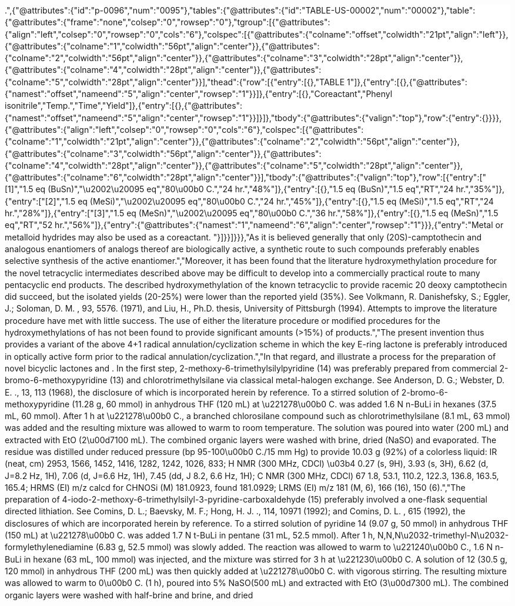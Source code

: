 .",{"@attributes":{"id":"p-0096","num":"0095"},"tables":{"@attributes":{"id":"TABLE-US-00002","num":"00002"},"table":{"@attributes":{"frame":"none","colsep":"0","rowsep":"0"},"tgroup":[{"@attributes":{"align":"left","colsep":"0","rowsep":"0","cols":"6"},"colspec":[{"@attributes":{"colname":"offset","colwidth":"21pt","align":"left"}},{"@attributes":{"colname":"1","colwidth":"56pt","align":"center"}},{"@attributes":{"colname":"2","colwidth":"56pt","align":"center"}},{"@attributes":{"colname":"3","colwidth":"28pt","align":"center"}},{"@attributes":{"colname":"4","colwidth":"28pt","align":"center"}},{"@attributes":{"colname":"5","colwidth":"28pt","align":"center"}}],"thead":{"row":[{"entry":[{},"TABLE 1"]},{"entry":[{},{"@attributes":{"namest":"offset","nameend":"5","align":"center","rowsep":"1"}}]},{"entry":[{},"Coreactant","Phenyl isonitrile","Temp.","Time","Yield"]},{"entry":[{},{"@attributes":{"namest":"offset","nameend":"5","align":"center","rowsep":"1"}}]}]},"tbody":{"@attributes":{"valign":"top"},"row":{"entry":{}}}},{"@attributes":{"align":"left","colsep":"0","rowsep":"0","cols":"6"},"colspec":[{"@attributes":{"colname":"1","colwidth":"21pt","align":"center"}},{"@attributes":{"colname":"2","colwidth":"56pt","align":"center"}},{"@attributes":{"colname":"3","colwidth":"56pt","align":"center"}},{"@attributes":{"colname":"4","colwidth":"28pt","align":"center"}},{"@attributes":{"colname":"5","colwidth":"28pt","align":"center"}},{"@attributes":{"colname":"6","colwidth":"28pt","align":"center"}}],"tbody":{"@attributes":{"valign":"top"},"row":[{"entry":["[1]","1.5 eq (BuSn)","\u2002\u20095 eq","80\u00b0 C.","24 hr.","48%"]},{"entry":[{},"1.5 eq (BuSn)","1.5 eq","RT","24 hr.","35%"]},{"entry":["[2]","1.5 eq (MeSi)","\u2002\u20095 eq","80\u00b0 C.","24 hr.","45%"]},{"entry":[{},"1.5 eq (MeSi)","1.5 eq","RT","24 hr.","28%"]},{"entry":["[3]","1.5 eq (MeSn)","\u2002\u20095 eq","80\u00b0 C.","36 hr.","58%"]},{"entry":[{},"1.5 eq (MeSn)","1.5 eq","RT","52 hr.","56%"]},{"entry":{"@attributes":{"namest":"1","nameend":"6","align":"center","rowsep":"1"}}},{"entry":"Metal or metalloid hydrides may also be used as a coreactant. "}]}}]}}},"As it is believed generally that only (20S)-camptothecin and analogous enantiomers of analogs thereof are biologically active, a synthetic route to such compounds preferably enables selective synthesis of the active enantiomer.","Moreover, it has been found that the literature hydroxymethylation procedure for the novel tetracyclic intermediates described above may be difficult to develop into a commercially practical route to many pentacyclic end products. The described hydroxymethylation of the known tetracyclic to provide racemic 20 deoxy camptothecin did succeed, but the isolated yields (20-25%) were lower than the reported yield (35%). See Volkmann, R. Danishefsky, S.; Eggler, J.; Soloman, D. M. , 93, 5576. (1971), and Liu, H., Ph.D. thesis, University of Pittsburgh (1994). Attempts to improve the literature procedure have met with little success. The use of either the literature procedure or modified procedures for the hydroxymethylations of has not been found to provide significant amounts (>15%) of products.","The present invention thus provides a variant of the above 4+1 radical annulation\/cyclization scheme in which the key E-ring lactone is preferably introduced in optically active form prior to the radical annulation\/cyclization.","In that regard, and illustrate a process for the preparation of novel bicyclic lactones and . In the first step, 2-methoxy-6-trimethylsilylpyridine (14) was preferably prepared from commercial 2-bromo-6-methoxypyridine (13) and chlorotrimethylsilane via classical metal-halogen exchange. See Anderson, D. G.; Webster, D. E. ., 13, 113 (1968), the disclosure of which is incorporated herein by reference. To a stirred solution of 2-bromo-6-methoxypyridine (11.28 g, 60 mmol) in anhydrous THF (120 mL) at \u221278\u00b0 C. was added 1.6 N n-BuLi in hexanes (37.5 mL, 60 mmol). After 1 h at \u221278\u00b0 C., a branched chlorosilane compound such as chlorotrimethylsilane (8.1 mL, 63 mmol) was added and the resulting mixture was allowed to warm to room temperature. The solution was poured into water (200 mL) and extracted with EtO (2\u00d7100 mL). The combined organic layers were washed with brine, dried (NaSO) and evaporated. The residue was distilled under reduced pressure (bp 95-100\u00b0 C.\/15 mm Hg) to provide 10.03 g (92%) of a colorless liquid: IR (neat, cm) 2953, 1566, 1452, 1416, 1282, 1242, 1026, 833; H NMR (300 MHz, CDCl) \u03b4 0.27 (s, 9H), 3.93 (s, 3H), 6.62 (d, J=8.2 Hz, 1H), 7.06 (d, J=6.6 Hz, 1H), 7.45 (dd, J 8.2, 6.6 Hz, 1H); C NMR (300 MHz, CDCl) 67  1.8, 53.1, 110.2, 122.3, 136.8, 163.5, 165.4; HRMS (EI) m\/z calcd for CHNOSi (M) 181.0923, found 181.0929; LRMS (EI) m\/z 181 (M, 6), 166 (16), 150 (6).","The preparation of 4-iodo-2-methoxy-6-trimethylsilyl-3-pyridine-carboxaldehyde (15) preferably involved a one-flask sequential directed lithiation. See Comins, D. L.; Baevsky, M. F.; Hong, H. J. ., 114, 10971 (1992); and Comins, D. L. , 615 (1992), the disclosures of which are incorporated herein by reference. To a stirred solution of pyridine 14 (9.07 g, 50 mmol) in anhydrous THF (150 mL) at \u221278\u00b0 C. was added 1.7 N t-BuLi in pentane (31 mL, 52.5 mmol). After 1 h, N,N,N\u2032-trimethyl-N\u2032-formylethylenediamine (6.83 g, 52.5 mmol) was slowly added. The reaction was allowed to warm to \u221240\u00b0 C., 1.6 N n-BuLi in hexane (63 mL, 100 mmol) was injected, and the mixture was stirred for 3 h at \u221230\u00b0 C. A solution of 12 (30.5 g, 120 mmol) in anhydrous THF (200 mL) was then quickly added at \u221278\u00b0 C. with vigorous stirring. The resulting mixture was allowed to warm to 0\u00b0 C. (1 h), poured into 5% NaSO(500 mL) and extracted with EtO (3\u00d7300 mL). The combined organic layers were washed with half-brine and brine, and dried